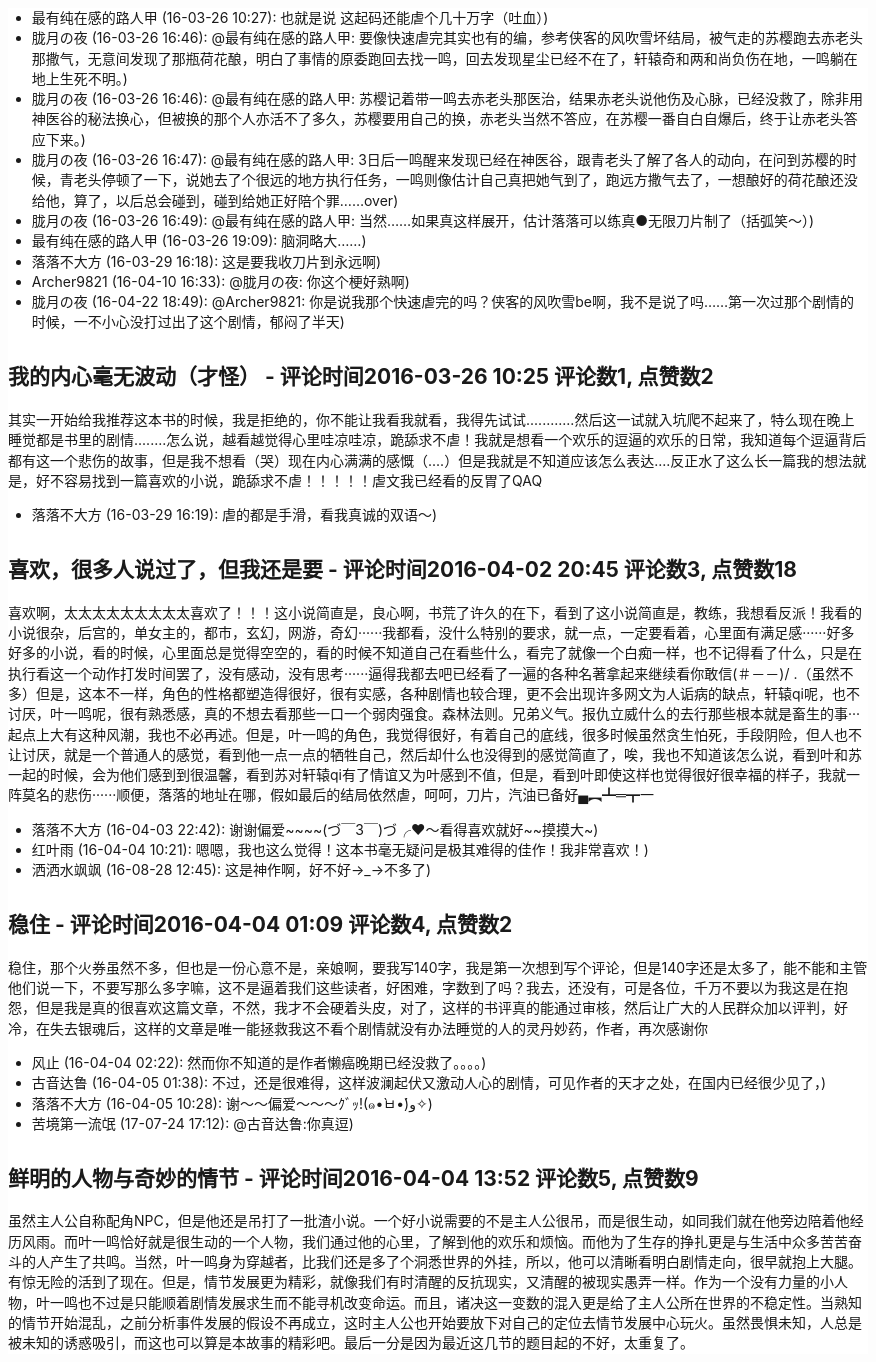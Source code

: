 - 最有纯在感的路人甲 (16-03-26 10:27): 也就是说  这起码还能虐个几十万字（吐血）)
- 胧月の夜 (16-03-26 16:46): @最有纯在感的路人甲: 要像快速虐完其实也有的编，参考侠客的风吹雪坏结局，被气走的苏樱跑去赤老头那撒气，无意间发现了那瓶荷花酿，明白了事情的原委跑回去找一鸣，回去发现星尘已经不在了，轩辕奇和两和尚负伤在地，一鸣躺在地上生死不明。)
- 胧月の夜 (16-03-26 16:46): @最有纯在感的路人甲: 苏樱记着带一鸣去赤老头那医治，结果赤老头说他伤及心脉，已经没救了，除非用神医谷的秘法换心，但被换的那个人亦活不了多久，苏樱要用自己的换，赤老头当然不答应，在苏樱一番自白自爆后，终于让赤老头答应下来。)
- 胧月の夜 (16-03-26 16:47): @最有纯在感的路人甲: 3日后一鸣醒来发现已经在神医谷，跟青老头了解了各人的动向，在问到苏樱的时候，青老头停顿了一下，说她去了个很远的地方执行任务，一鸣则像估计自己真把她气到了，跑远方撒气去了，一想酿好的荷花酿还没给他，算了，以后总会碰到，碰到给她正好陪个罪……over)
- 胧月の夜 (16-03-26 16:49): @最有纯在感的路人甲: 当然……如果真这样展开，估计落落可以练真●无限刀片制了（括弧笑～）)
- 最有纯在感的路人甲 (16-03-26 19:09): 脑洞略大……)
- 落落不大方 (16-03-29 16:18): 这是要我收刀片到永远啊)
- Archer9821 (16-04-10 16:33): @胧月の夜: 你这个梗好熟啊)
- 胧月の夜 (16-04-22 18:49): @Archer9821: 你是说我那个快速虐完的吗？侠客的风吹雪be啊，我不是说了吗……第一次过那个剧情的时候，一不小心没打过出了这个剧情，郁闷了半天)

## 我的内心毫无波动（才怪） - 评论时间2016-03-26 10:25 评论数1, 点赞数2

其实一开始给我推荐这本书的时候，我是拒绝的，你不能让我看我就看，我得先试试............然后这一试就入坑爬不起来了，特么现在晚上睡觉都是书里的剧情........怎么说，越看越觉得心里哇凉哇凉，跪舔求不虐！我就是想看一个欢乐的逗逼的欢乐的日常，我知道每个逗逼背后都有这一个悲伤的故事，但是我不想看（哭）现在内心满满的感慨（....）但是我就是不知道应该怎么表达....反正水了这么长一篇我的想法就是，好不容易找到一篇喜欢的小说，跪舔求不虐！！！！！虐文我已经看的反胃了QAQ

- 落落不大方 (16-03-29 16:19): 虐的都是手滑，看我真诚的双语～)

## 喜欢，很多人说过了，但我还是要 - 评论时间2016-04-02 20:45 评论数3, 点赞数18

喜欢啊，太太太太太太太太太喜欢了！！！这小说简直是，良心啊，书荒了许久的在下，看到了这小说简直是，教练，我想看反派！我看的小说很杂，后宫的，单女主的，都市，玄幻，网游，奇幻······我都看，没什么特别的要求，就一点，一定要看着，心里面有满足感······好多好多的小说，看的时候，心里面总是觉得空空的，看的时候不知道自己在看些什么，看完了就像一个白痴一样，也不记得看了什么，只是在执行看这一个动作打发时间罢了，没有感动，没有思考······逼得我都去吧已经看了一遍的各种名著拿起来继续看你敢信(＃－－)/ .（虽然不多）但是，这本不一样，角色的性格都塑造得很好，很有实感，各种剧情也较合理，更不会出现许多网文为人诟病的缺点，轩辕qi呢，也不讨厌，叶一鸣呢，很有熟悉感，真的不想去看那些一口一个弱肉强食。森林法则。兄弟义气。报仇立威什么的去行那些根本就是畜生的事···起点上大有这种风潮，我也不必再述。但是，叶一鸣的角色，我觉得很好，有着自己的底线，很多时候虽然贪生怕死，手段阴险，但人也不让讨厌，就是一个普通人的感觉，看到他一点一点的牺牲自己，然后却什么也没得到的感觉简直了，唉，我也不知道该怎么说，看到叶和苏一起的时候，会为他们感到到很温馨，看到苏对轩辕qi有了情谊又为叶感到不值，但是，看到叶即使这样也觉得很好很幸福的样子，我就一阵莫名的悲伤······顺便，落落的地址在哪，假如最后的结局依然虐，呵呵，刀片，汽油已备好▄︻┻═┳一

- 落落不大方 (16-04-03 22:42): 谢谢偏爱~~~~(づ￣3￣)づ╭❤～看得喜欢就好~~摸摸大~)
- 红叶雨 (16-04-04 10:21): 嗯嗯，我也这么觉得！这本书毫无疑问是极其难得的佳作！我非常喜欢！)
- 洒洒水飒飒 (16-08-28 12:45): 这是神作啊，好不好→_→不多了)

## 稳住 - 评论时间2016-04-04 01:09 评论数4, 点赞数2

稳住，那个火券虽然不多，但也是一份心意不是，亲娘啊，要我写140字，我是第一次想到写个评论，但是140字还是太多了，能不能和主管他们说一下，不要写那么多字嘛，这不是逼着我们这些读者，好困难，字数到了吗？我去，还没有，可是各位，千万不要以为我这是在抱怨，但是我是真的很喜欢这篇文章，不然，我才不会硬着头皮，对了，这样的书评真的能通过审核，然后让广大的人民群众加以评判，好冷，在失去银魂后，这样的文章是唯一能拯救我这不看个剧情就没有办法睡觉的人的灵丹妙药，作者，再次感谢你

- 风止 (16-04-04 02:22): 然而你不知道的是作者懒癌晚期已经没救了。。。。)
- 古音达鲁 (16-04-05 01:38): 不过，还是很难得，这样波澜起伏又激动人心的剧情，可见作者的天才之处，在国内已经很少见了，)
- 落落不大方 (16-04-05 10:28): 谢～～偏爱～～～ｸﾞｯ!(๑•̀ㅂ•́)و✧)
- 苦境第一流氓 (17-07-24 17:12): @古音达鲁:你真逗)

## 鲜明的人物与奇妙的情节 - 评论时间2016-04-04 13:52 评论数5, 点赞数9

虽然主人公自称配角NPC，但是他还是吊打了一批渣小说。一个好小说需要的不是主人公很吊，而是很生动，如同我们就在他旁边陪着他经历风雨。而叶一鸣恰好就是很生动的一个人物，我们通过他的心里，了解到他的欢乐和烦恼。而他为了生存的挣扎更是与生活中众多苦苦奋斗的人产生了共鸣。当然，叶一鸣身为穿越者，比我们还是多了个洞悉世界的外挂，所以，他可以清晰看明白剧情走向，很早就抱上大腿。有惊无险的活到了现在。但是，情节发展更为精彩，就像我们有时清醒的反抗现实，又清醒的被现实愚弄一样。作为一个没有力量的小人物，叶一鸣也不过是只能顺着剧情发展求生而不能寻机改变命运。而且，诸决这一变数的混入更是给了主人公所在世界的不稳定性。当熟知的情节开始混乱，之前分析事件发展的假设不再成立，这时主人公也开始要放下对自己的定位去情节发展中心玩火。虽然畏惧未知，人总是被未知的诱惑吸引，而这也可以算是本故事的精彩吧。最后一分是因为最近这几节的题目起的不好，太重复了。
